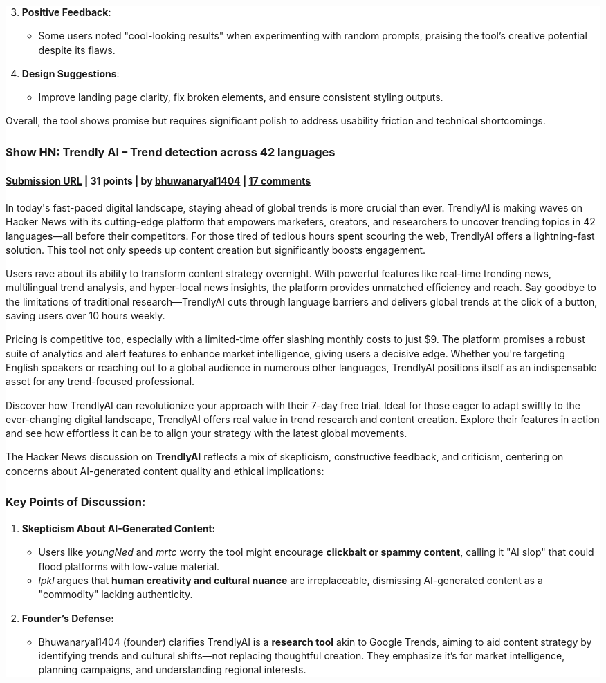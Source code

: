 3. **Positive Feedback**:  
   - Some users noted "cool-looking results" when experimenting with random prompts, praising the tool’s creative potential despite its flaws.  

4. **Design Suggestions**:  
   - Improve landing page clarity, fix broken elements, and ensure consistent styling outputs.  

Overall, the tool shows promise but requires significant polish to address usability friction and technical shortcomings.

### Show HN: Trendly AI – Trend detection across 42 languages

#### [Submission URL](https://trendlyai.com/) | 31 points | by [bhuwanaryal1404](https://news.ycombinator.com/user?id=bhuwanaryal1404) | [17 comments](https://news.ycombinator.com/item?id=44052010)

In today's fast-paced digital landscape, staying ahead of global trends is more crucial than ever. TrendlyAI is making waves on Hacker News with its cutting-edge platform that empowers marketers, creators, and researchers to uncover trending topics in 42 languages—all before their competitors. For those tired of tedious hours spent scouring the web, TrendlyAI offers a lightning-fast solution. This tool not only speeds up content creation but significantly boosts engagement.

Users rave about its ability to transform content strategy overnight. With powerful features like real-time trending news, multilingual trend analysis, and hyper-local news insights, the platform provides unmatched efficiency and reach. Say goodbye to the limitations of traditional research—TrendlyAI cuts through language barriers and delivers global trends at the click of a button, saving users over 10 hours weekly.

Pricing is competitive too, especially with a limited-time offer slashing monthly costs to just $9. The platform promises a robust suite of analytics and alert features to enhance market intelligence, giving users a decisive edge. Whether you're targeting English speakers or reaching out to a global audience in numerous other languages, TrendlyAI positions itself as an indispensable asset for any trend-focused professional.

Discover how TrendlyAI can revolutionize your approach with their 7-day free trial. Ideal for those eager to adapt swiftly to the ever-changing digital landscape, TrendlyAI offers real value in trend research and content creation. Explore their features in action and see how effortless it can be to align your strategy with the latest global movements.

The Hacker News discussion on **TrendlyAI** reflects a mix of skepticism, constructive feedback, and criticism, centering on concerns about AI-generated content quality and ethical implications:

### Key Points of Discussion:
1. **Skepticism About AI-Generated Content:**
   - Users like *youngNed* and *mrtc* worry the tool might encourage **clickbait or spammy content**, calling it "AI slop" that could flood platforms with low-value material.
   - *lpkl* argues that **human creativity and cultural nuance** are irreplaceable, dismissing AI-generated content as a "commodity" lacking authenticity.

2. **Founder’s Defense:**
   - Bhuwanaryal1404 (founder) clarifies TrendlyAI is a **research tool** akin to Google Trends, aiming to aid content strategy by identifying trends and cultural shifts—not replacing thoughtful creation. They emphasize it’s for market intelligence, planning campaigns, and understanding regional interests.
